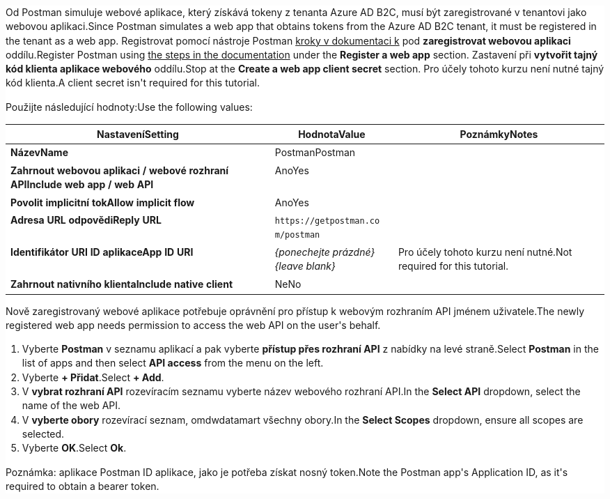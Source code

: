 <span data-ttu-id="91c09-192">Od Postman simuluje webové aplikace, který získává tokeny z tenanta Azure AD B2C, musí být zaregistrované v tenantovi jako webovou aplikaci.</span><span class="sxs-lookup"><span data-stu-id="91c09-192">Since Postman simulates a web app that obtains tokens from the Azure AD B2C tenant, it must be registered in the tenant as a web app.</span></span> <span data-ttu-id="91c09-193">Registrovat pomocí nástroje Postman [kroky v dokumentaci k](/azure/active-directory-b2c/active-directory-b2c-app-registration#register-a-web-app) pod **zaregistrovat webovou aplikaci** oddílu.</span><span class="sxs-lookup"><span data-stu-id="91c09-193">Register Postman using [the steps in the documentation](/azure/active-directory-b2c/active-directory-b2c-app-registration#register-a-web-app) under the **Register a web app** section.</span></span> <span data-ttu-id="91c09-194">Zastavení při **vytvořit tajný kód klienta aplikace webového** oddílu.</span><span class="sxs-lookup"><span data-stu-id="91c09-194">Stop at the **Create a web app client secret** section.</span></span> <span data-ttu-id="91c09-195">Pro účely tohoto kurzu není nutné tajný kód klienta.</span><span class="sxs-lookup"><span data-stu-id="91c09-195">A client secret isn't required for this tutorial.</span></span> 

<span data-ttu-id="91c09-196">Použijte následující hodnoty:</span><span class="sxs-lookup"><span data-stu-id="91c09-196">Use the following values:</span></span>

| <span data-ttu-id="91c09-197">Nastavení</span><span class="sxs-lookup"><span data-stu-id="91c09-197">Setting</span></span>                       | <span data-ttu-id="91c09-198">Hodnota</span><span class="sxs-lookup"><span data-stu-id="91c09-198">Value</span></span>                            | <span data-ttu-id="91c09-199">Poznámky</span><span class="sxs-lookup"><span data-stu-id="91c09-199">Notes</span></span>                           |
|-------------------------------|----------------------------------|---------------------------------|
| <span data-ttu-id="91c09-200">**Název**</span><span class="sxs-lookup"><span data-stu-id="91c09-200">**Name**</span></span>                      | <span data-ttu-id="91c09-201">Postman</span><span class="sxs-lookup"><span data-stu-id="91c09-201">Postman</span></span>                          |                                 |
| <span data-ttu-id="91c09-202">**Zahrnout webovou aplikaci / webové rozhraní API**</span><span class="sxs-lookup"><span data-stu-id="91c09-202">**Include web app / web API**</span></span> | <span data-ttu-id="91c09-203">Ano</span><span class="sxs-lookup"><span data-stu-id="91c09-203">Yes</span></span>                              |                                 |
| <span data-ttu-id="91c09-204">**Povolit implicitní tok**</span><span class="sxs-lookup"><span data-stu-id="91c09-204">**Allow implicit flow**</span></span>       | <span data-ttu-id="91c09-205">Ano</span><span class="sxs-lookup"><span data-stu-id="91c09-205">Yes</span></span>                              |                                 |
| <span data-ttu-id="91c09-206">**Adresa URL odpovědi**</span><span class="sxs-lookup"><span data-stu-id="91c09-206">**Reply URL**</span></span>                 | `https://getpostman.com/postman` |                                 |
| <span data-ttu-id="91c09-207">**Identifikátor URI ID aplikace**</span><span class="sxs-lookup"><span data-stu-id="91c09-207">**App ID URI**</span></span>                | <span data-ttu-id="91c09-208">*{ponechejte prázdné}*</span><span class="sxs-lookup"><span data-stu-id="91c09-208">*{leave blank}*</span></span>                  | <span data-ttu-id="91c09-209">Pro účely tohoto kurzu není nutné.</span><span class="sxs-lookup"><span data-stu-id="91c09-209">Not required for this tutorial.</span></span> |
| <span data-ttu-id="91c09-210">**Zahrnout nativního klienta**</span><span class="sxs-lookup"><span data-stu-id="91c09-210">**Include native client**</span></span>     | <span data-ttu-id="91c09-211">Ne</span><span class="sxs-lookup"><span data-stu-id="91c09-211">No</span></span>                               |                                 |

<span data-ttu-id="91c09-212">Nově zaregistrovaný webové aplikace potřebuje oprávnění pro přístup k webovým rozhraním API jménem uživatele.</span><span class="sxs-lookup"><span data-stu-id="91c09-212">The newly registered web app needs permission to access the web API on the user's behalf.</span></span>  

1. <span data-ttu-id="91c09-213">Vyberte **Postman** v seznamu aplikací a pak vyberte **přístup přes rozhraní API** z nabídky na levé straně.</span><span class="sxs-lookup"><span data-stu-id="91c09-213">Select **Postman** in the list of apps and then select **API access** from the menu on the left.</span></span>
1. <span data-ttu-id="91c09-214">Vyberte **+ Přidat**.</span><span class="sxs-lookup"><span data-stu-id="91c09-214">Select **+ Add**.</span></span>
1. <span data-ttu-id="91c09-215">V **vybrat rozhraní API** rozevíracím seznamu vyberte název webového rozhraní API.</span><span class="sxs-lookup"><span data-stu-id="91c09-215">In the **Select API** dropdown, select the name of the web API.</span></span>
1. <span data-ttu-id="91c09-216">V **vyberte obory** rozevírací seznam, omdwdatamart všechny obory.</span><span class="sxs-lookup"><span data-stu-id="91c09-216">In the **Select Scopes** dropdown, ensure all scopes are selected.</span></span>
1. <span data-ttu-id="91c09-217">Vyberte **OK**.</span><span class="sxs-lookup"><span data-stu-id="91c09-217">Select **Ok**.</span></span>

<span data-ttu-id="91c09-218">Poznámka: aplikace Postman ID aplikace, jako je potřeba získat nosný token.</span><span class="sxs-lookup"><span data-stu-id="91c09-218">Note the Postman app's Application ID, as it's required to obtain a bearer token.</span></span>
